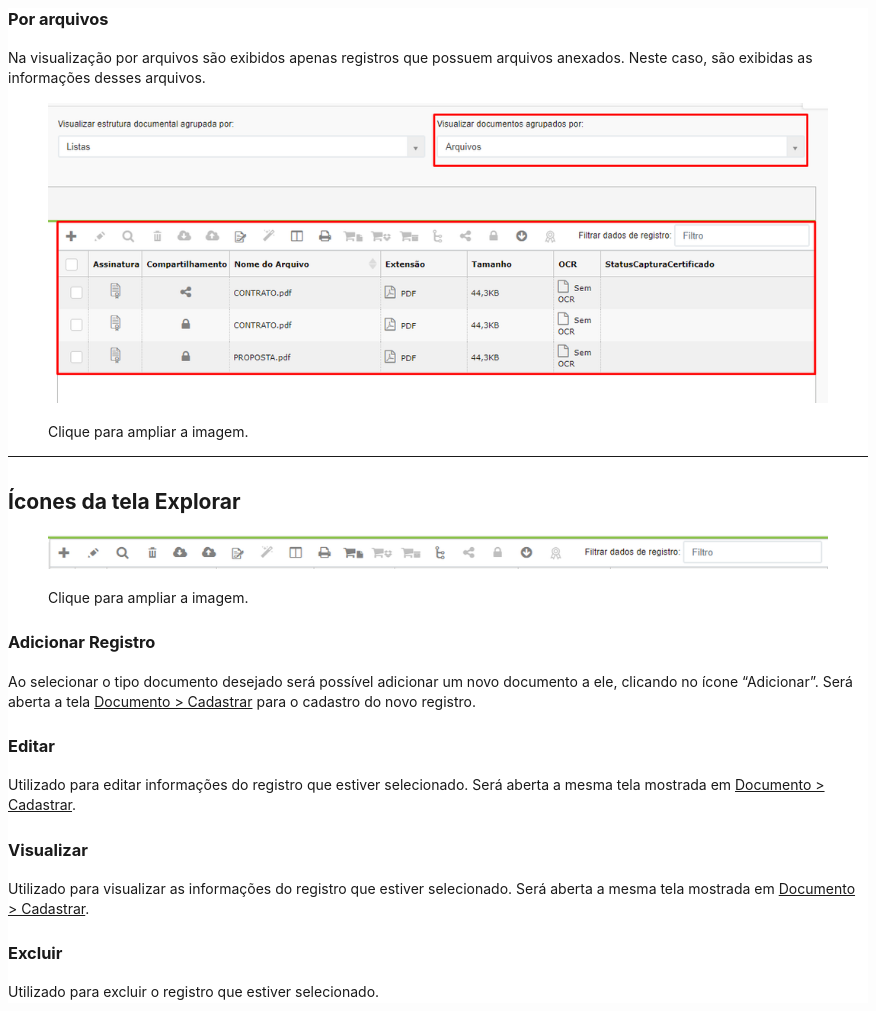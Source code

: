 ### **Por arquivos**

Na visualização por arquivos são exibidos apenas registros que possuem arquivos anexados. Neste caso, são exibidas as informações desses arquivos. &#x20;

<figure><img src="../../.gitbook/assets/image (73).png" alt=""><figcaption><p>Clique para ampliar a imagem.</p></figcaption></figure>

***

## Ícones da tela Explorar

<figure><img src="../../.gitbook/assets/image (74).png" alt=""><figcaption><p>Clique para ampliar a imagem.</p></figcaption></figure>

### Adicionar Registro&#x20;

Ao selecionar o tipo documento desejado será possível adicionar um novo documento a ele, clicando no ícone “Adicionar”. Será aberta a tela [Documento > Cadastrar](../cadastrar.md) para o cadastro do novo registro.&#x20;

### Editar&#x20;

Utilizado para editar informações do registro que estiver selecionado. Será aberta a mesma tela mostrada em [Documento > Cadastrar](../cadastrar.md).&#x20;

### Visualizar&#x20;

Utilizado para visualizar as informações do registro que estiver selecionado. Será aberta a mesma tela mostrada em [Documento > Cadastrar](../cadastrar.md).&#x20;

### Excluir&#x20;

Utilizado para excluir o registro que estiver selecionado.&#x20;
